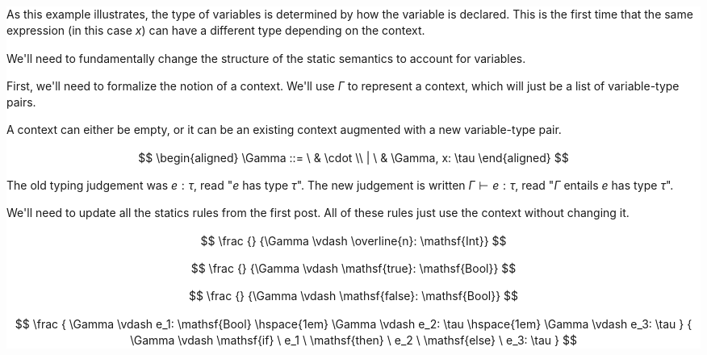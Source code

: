 As this example illustrates, the type of variables is determined by how the
variable is declared. This is the first time that the same expression (in this
case $x$) can have a different type depending on the context.

We'll need to fundamentally change the structure of the static semantics to
account for variables.

First, we'll need to formalize the notion of a context. We'll use $\Gamma$ to
represent a context, which will just be a list of variable-type pairs.

A context can either be empty, or it can be an existing context augmented with a
new variable-type pair.

$$
\begin{aligned}
\Gamma
::=  \ & \cdot
\\ | \ & \Gamma, x: \tau
\end{aligned}
$$

The old typing judgement was $e: \tau$, read "$e$ has type $\tau$". The new
judgement is written $\Gamma \vdash e: \tau$, read "$\Gamma$ entails $e$ has
type $\tau$".

We'll need to update all the statics rules from the first post. All of these
rules just use the context without changing it.

$$
\frac
  {}
  {\Gamma \vdash \overline{n}: \mathsf{Int}}
$$

$$
\frac
  {}
  {\Gamma \vdash \mathsf{true}: \mathsf{Bool}}
$$

$$
\frac
  {}
  {\Gamma \vdash \mathsf{false}: \mathsf{Bool}}
$$

$$
\frac
  {
    \Gamma \vdash e_1: \mathsf{Bool} \hspace{1em}
    \Gamma \vdash e_2: \tau \hspace{1em}
    \Gamma \vdash e_3: \tau
  }
  {
    \Gamma \vdash
    \mathsf{if} \ e_1 \ \mathsf{then} \ e_2 \ \mathsf{else} \ e_3: \tau
  }
$$
